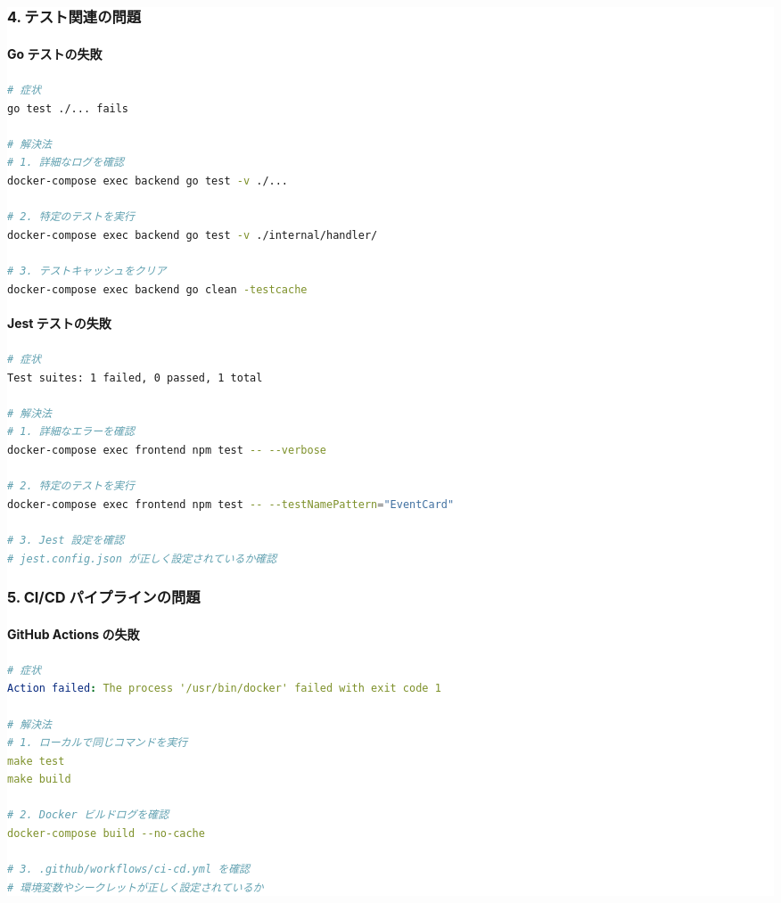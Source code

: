 ### 4. テスト関連の問題

#### Go テストの失敗
```bash
# 症状
go test ./... fails

# 解決法
# 1. 詳細なログを確認
docker-compose exec backend go test -v ./...

# 2. 特定のテストを実行
docker-compose exec backend go test -v ./internal/handler/

# 3. テストキャッシュをクリア
docker-compose exec backend go clean -testcache
```

#### Jest テストの失敗
```bash
# 症状
Test suites: 1 failed, 0 passed, 1 total

# 解決法
# 1. 詳細なエラーを確認
docker-compose exec frontend npm test -- --verbose

# 2. 特定のテストを実行
docker-compose exec frontend npm test -- --testNamePattern="EventCard"

# 3. Jest 設定を確認
# jest.config.json が正しく設定されているか確認
```

### 5. CI/CD パイプラインの問題

#### GitHub Actions の失敗
```yaml
# 症状
Action failed: The process '/usr/bin/docker' failed with exit code 1

# 解決法
# 1. ローカルで同じコマンドを実行
make test
make build

# 2. Docker ビルドログを確認
docker-compose build --no-cache

# 3. .github/workflows/ci-cd.yml を確認
# 環境変数やシークレットが正しく設定されているか
```
